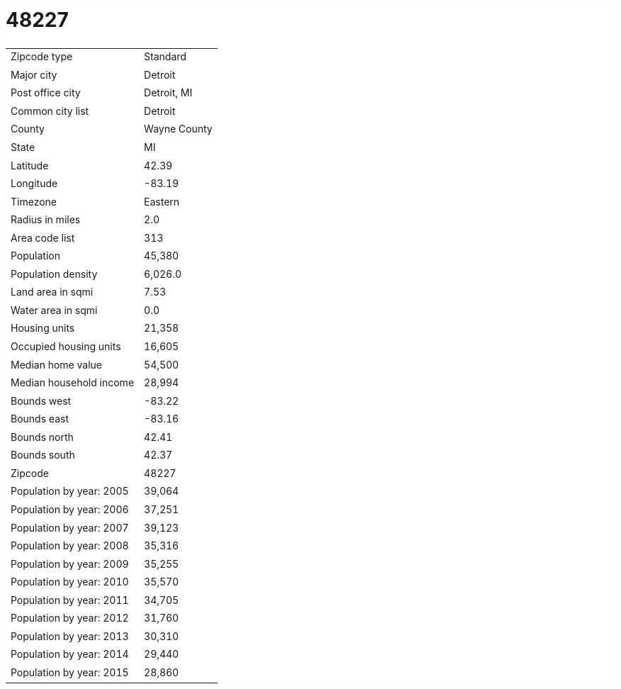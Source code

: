48227
=====
|||
|--|--|
|Zipcode type|Standard|
|Major city|Detroit|
|Post office city|Detroit, MI|
|Common city list|Detroit|
|County|Wayne County|
|State|MI|
|Latitude|42.39|
|Longitude|-83.19|
|Timezone|Eastern|
|Radius in miles|2.0|
|Area code list|313|
|Population|45,380|
|Population density|6,026.0|
|Land area in sqmi|7.53|
|Water area in sqmi|0.0|
|Housing units|21,358|
|Occupied housing units|16,605|
|Median home value|54,500|
|Median household income|28,994|
|Bounds west|-83.22|
|Bounds east|-83.16|
|Bounds north|42.41|
|Bounds south|42.37|
|Zipcode|48227|
|Population by year: 2005|39,064|
|Population by year: 2006|37,251|
|Population by year: 2007|39,123|
|Population by year: 2008|35,316|
|Population by year: 2009|35,255|
|Population by year: 2010|35,570|
|Population by year: 2011|34,705|
|Population by year: 2012|31,760|
|Population by year: 2013|30,310|
|Population by year: 2014|29,440|
|Population by year: 2015|28,860|